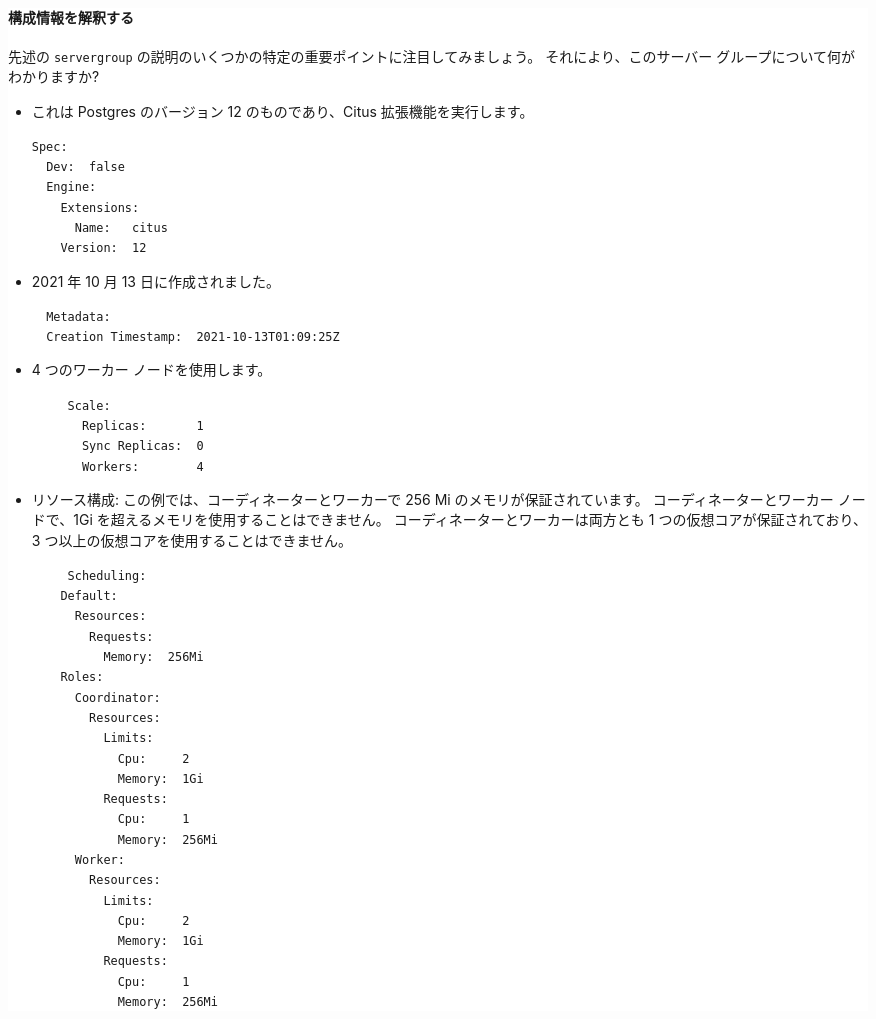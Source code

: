 ####  <a name="interpret-the-configuration-information"></a>構成情報を解釈する

先述の `servergroup` の説明のいくつかの特定の重要ポイントに注目してみましょう。 それにより、このサーバー グループについて何がわかりますか?

- これは Postgres のバージョン 12 のものであり、Citus 拡張機能を実行します。 

   ```output
   Spec:
     Dev:  false
     Engine:
       Extensions:
         Name:   citus
       Version:  12
   ```

- 2021 年 10 月 13 日に作成されました。

   ```output
     Metadata:
     Creation Timestamp:  2021-10-13T01:09:25Z
   ```

- 4 つのワーカー ノードを使用します。

   ```output
        Scale:
          Replicas:       1
          Sync Replicas:  0
          Workers:        4
   ```

- リソース構成: この例では、コーディネーターとワーカーで 256 Mi のメモリが保証されています。 コーディネーターとワーカー ノードで、1Gi を超えるメモリを使用することはできません。 コーディネーターとワーカーは両方とも 1 つの仮想コアが保証されており、3 つ以上の仮想コアを使用することはできません。 

   ```console
        Scheduling:
       Default:
         Resources:
           Requests:
             Memory:  256Mi
       Roles:
         Coordinator:
           Resources:
             Limits:
               Cpu:     2
               Memory:  1Gi
             Requests:
               Cpu:     1
               Memory:  256Mi
         Worker:
           Resources:
             Limits:
               Cpu:     2
               Memory:  1Gi
             Requests:
               Cpu:     1
               Memory:  256Mi
   ```
